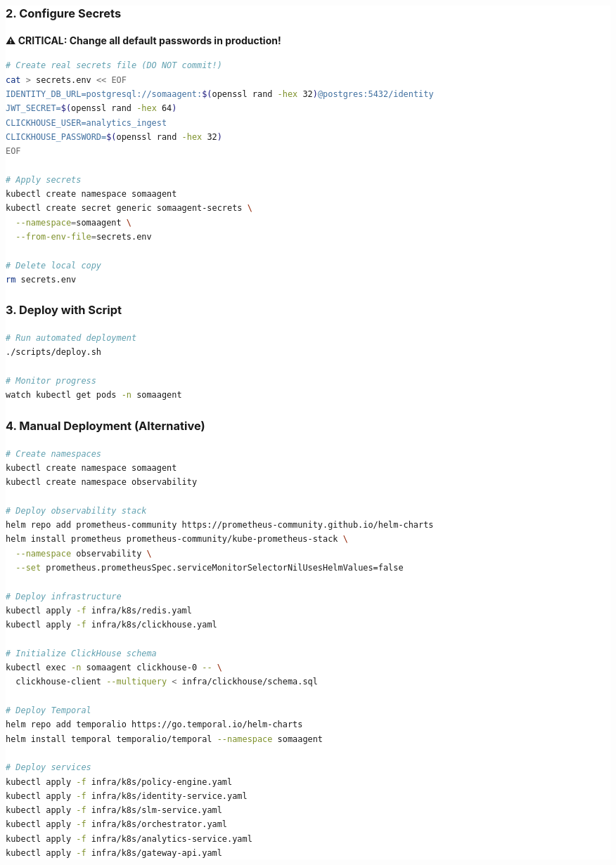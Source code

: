 ### 2. Configure Secrets

**⚠️ CRITICAL: Change all default passwords in production!**

```bash
# Create real secrets file (DO NOT commit!)
cat > secrets.env << EOF
IDENTITY_DB_URL=postgresql://somaagent:$(openssl rand -hex 32)@postgres:5432/identity
JWT_SECRET=$(openssl rand -hex 64)
CLICKHOUSE_USER=analytics_ingest
CLICKHOUSE_PASSWORD=$(openssl rand -hex 32)
EOF

# Apply secrets
kubectl create namespace somaagent
kubectl create secret generic somaagent-secrets \
  --namespace=somaagent \
  --from-env-file=secrets.env

# Delete local copy
rm secrets.env
```

### 3. Deploy with Script

```bash
# Run automated deployment
./scripts/deploy.sh

# Monitor progress
watch kubectl get pods -n somaagent
```

### 4. Manual Deployment (Alternative)

```bash
# Create namespaces
kubectl create namespace somaagent
kubectl create namespace observability

# Deploy observability stack
helm repo add prometheus-community https://prometheus-community.github.io/helm-charts
helm install prometheus prometheus-community/kube-prometheus-stack \
  --namespace observability \
  --set prometheus.prometheusSpec.serviceMonitorSelectorNilUsesHelmValues=false

# Deploy infrastructure
kubectl apply -f infra/k8s/redis.yaml
kubectl apply -f infra/k8s/clickhouse.yaml

# Initialize ClickHouse schema
kubectl exec -n somaagent clickhouse-0 -- \
  clickhouse-client --multiquery < infra/clickhouse/schema.sql

# Deploy Temporal
helm repo add temporalio https://go.temporal.io/helm-charts
helm install temporal temporalio/temporal --namespace somaagent

# Deploy services
kubectl apply -f infra/k8s/policy-engine.yaml
kubectl apply -f infra/k8s/identity-service.yaml
kubectl apply -f infra/k8s/slm-service.yaml
kubectl apply -f infra/k8s/orchestrator.yaml
kubectl apply -f infra/k8s/analytics-service.yaml
kubectl apply -f infra/k8s/gateway-api.yaml
```